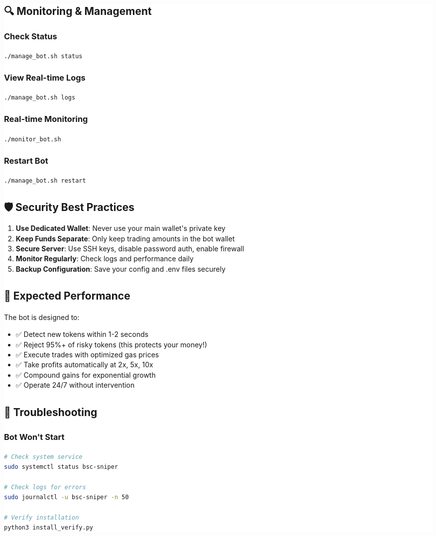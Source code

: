 ## 🔍 Monitoring & Management

### Check Status
```bash
./manage_bot.sh status
```

### View Real-time Logs
```bash
./manage_bot.sh logs
```

### Real-time Monitoring
```bash
./monitor_bot.sh
```

### Restart Bot
```bash
./manage_bot.sh restart
```

## 🛡️ Security Best Practices

1. **Use Dedicated Wallet**: Never use your main wallet's private key
2. **Keep Funds Separate**: Only keep trading amounts in the bot wallet
3. **Secure Server**: Use SSH keys, disable password auth, enable firewall
4. **Monitor Regularly**: Check logs and performance daily
5. **Backup Configuration**: Save your config and .env files securely

## 🎯 Expected Performance

The bot is designed to:
- ✅ Detect new tokens within 1-2 seconds
- ✅ Reject 95%+ of risky tokens (this protects your money!)
- ✅ Execute trades with optimized gas prices
- ✅ Take profits automatically at 2x, 5x, 10x
- ✅ Compound gains for exponential growth
- ✅ Operate 24/7 without intervention

## 🐛 Troubleshooting

### Bot Won't Start
```bash
# Check system service
sudo systemctl status bsc-sniper

# Check logs for errors
sudo journalctl -u bsc-sniper -n 50

# Verify installation
python3 install_verify.py
```
